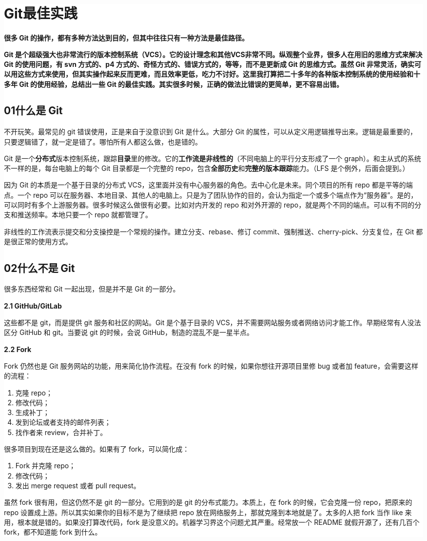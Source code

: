 # Git最佳实践

**很多 Git 的操作，都有多种方法达到目的，但其中往往只有一种方法是最佳路径。**

**Git 是个超级强大也非常流行的版本控制系统（VCS）。它的设计理念和其他VCS非常不同。纵观整个业界，很多人在用旧的思维方式来解决 Git 的使用问题，有 svn 方式的、p4 方式的、奇怪方式的、错误方式的，等等，而不是更新成 Git 的思维方式。虽然 Git 非常灵活，确实可以用这些方式来使用，但其实操作起来反而更难，而且效率更低，吃力不讨好。这里我打算把二十多年的各种版本控制系统的使用经验和十多年 Git 的使用经验，总结出一些 Git 的最佳实践。其实很多时候，正确的做法比错误的更简单，更不容易出错。**



## 01什么是 Git

不开玩笑。最常见的 git 错误使用，正是来自于没意识到 Git 是什么。大部分 Git 的属性，可以从定义用逻辑推导出来。逻辑是最重要的，只要逻辑错了，就一定是错了。哪怕所有人都这么做，也是错的。



Git 是一个**分布式**版本控制系统，跟踪**目录**里的修改。它的**工作流是非线性的**（不同电脑上的平行分支形成了一个 graph）。和主从式的系统不一样的是，每台电脑上的每个 Git 目录都是一个完整的 repo，包含**全部历史**和**完整的版本跟踪**能力。（LFS 是个例外，后面会提到。）



因为 Git 的本质是一个基于目录的分布式 VCS，这里面并没有中心服务器的角色。去中心化是未来。同个项目的所有 repo 都是平等的端点。一个 repo 可以在服务器、本地目录、其他人的电脑上。只是为了团队协作的目的，会认为指定一个或多个端点作为“服务器”。是的，可以同时有多个上游服务器。很多时候这么做很有必要。比如对内开发的 repo 和对外开源的 repo，就是两个不同的端点。可以有不同的分支和推送频率。本地只要一个 repo 就都管理了。



非线性的工作流表示提交和分支操控是一个常规的操作。建立分支、rebase、修订 commit、强制推送、cherry-pick、分支复位，在 Git 都是很正常的使用方式。



## 02什么不是 Git

很多东西经常和 Git 一起出现，但是并不是 Git 的一部分。

   **2.1 GitHub/GitLab**

这些都不是 git，而是提供 git 服务和社区的网站。Git 是个基于目录的 VCS，并不需要网站服务或者网络访问才能工作。早期经常有人没法区分 GitHub 和 git。当要说 git 的时候，会说 GitHub，制造的混乱不是一星半点。

   **2.2 Fork**

Fork 仍然也是 Git 服务网站的功能，用来简化协作流程。在没有 fork 的时候，如果你想往开源项目里修 bug 或者加 feature，会需要这样的流程：

1. 克隆 repo；
2. 修改代码；
3. 生成补丁；
4. 发到论坛或者支持的邮件列表；
5. 找作者来 review，合并补丁。

很多项目到现在还是这么做的。如果有了 fork，可以简化成：

1. Fork 并克隆 repo；
2. 修改代码；
3. 发出 merge request 或者 pull request。

虽然 fork 很有用，但这仍然不是 git 的一部分。它用到的是 git 的分布式能力。本质上，在 fork 的时候，它会克隆一份 repo，把原来的 repo 设置成上游。所以其实如果你的目标不是为了继续把 repo 放在网络服务上，那就克隆到本地就是了。太多的人把 fork 当作 like 来用，根本就是错的。如果没打算改代码，fork 是没意义的。机器学习界这个问题尤其严重。经常放一个 README 就假开源了，还有几百个 fork，都不知道能 fork 到什么。
